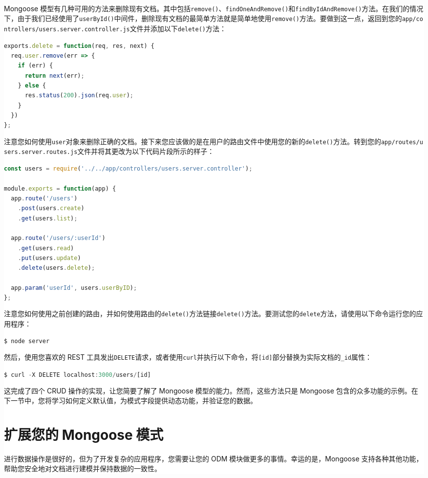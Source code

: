 Mongoose 模型有几种可用的方法来删除现有文档。其中包括`remove()`、`findOneAndRemove()`和`findByIdAndRemove()`方法。在我们的情况下，由于我们已经使用了`userById()`中间件，删除现有文档的最简单方法就是简单地使用`remove()`方法。要做到这一点，返回到您的`app/controllers/users.server.controller.js`文件并添加以下`delete()`方法：

```js
exports.delete = function(req, res, next) {
  req.user.remove(err => {
    if (err) {
      return next(err);
    } else {
      res.status(200).json(req.user);
    }
  })
};
```

注意您如何使用`user`对象来删除正确的文档。接下来您应该做的是在用户的路由文件中使用您的新的`delete()`方法。转到您的`app/routes/users.server.routes.js`文件并将其更改为以下代码片段所示的样子：

```js
const users = require('../../app/controllers/users.server.controller');

module.exports = function(app) { 
  app.route('/users')
    .post(users.create)
    .get(users.list);

  app.route('/users/:userId')
    .get(users.read)
    .put(users.update)
    .delete(users.delete);

  app.param('userId', users.userByID);
};
```

注意您如何使用之前创建的路由，并如何使用路由的`delete()`方法链接`delete()`方法。要测试您的`delete`方法，请使用以下命令运行您的应用程序：

```js
$ node server

```

然后，使用您喜欢的 REST 工具发出`DELETE`请求，或者使用`curl`并执行以下命令，将`[id]`部分替换为实际文档的`_id`属性：

```js
$ curl -X DELETE localhost:3000/users/[id]

```

这完成了四个 CRUD 操作的实现，让您简要了解了 Mongoose 模型的能力。然而，这些方法只是 Mongoose 包含的众多功能的示例。在下一节中，您将学习如何定义默认值，为模式字段提供动态功能，并验证您的数据。

# 扩展您的 Mongoose 模式

进行数据操作是很好的，但为了开发复杂的应用程序，您需要让您的 ODM 模块做更多的事情。幸运的是，Mongoose 支持各种其他功能，帮助您安全地对文档进行建模并保持数据的一致性。
